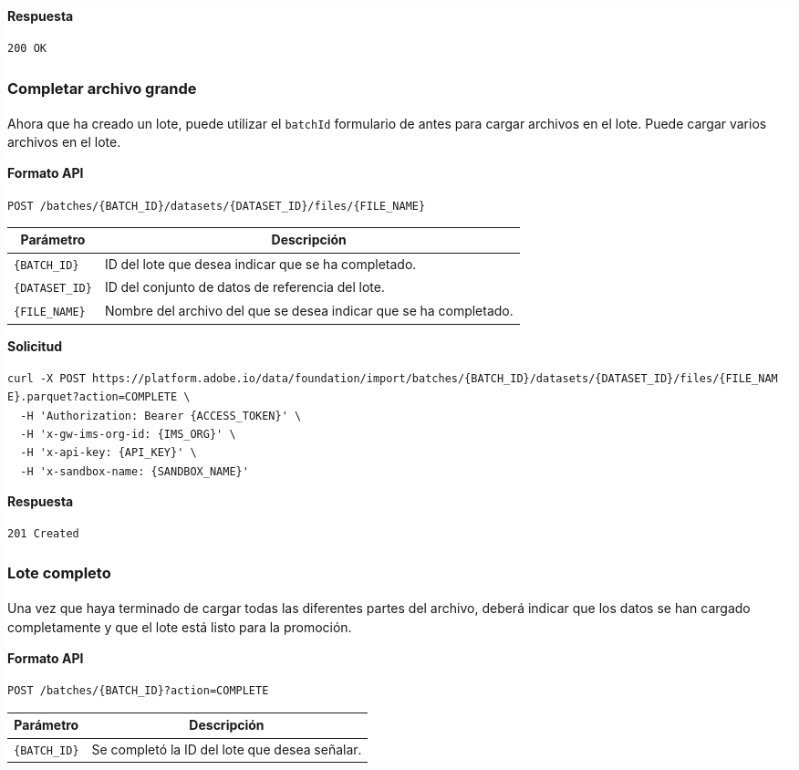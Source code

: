 
**Respuesta**

```http
200 OK
```

### Completar archivo grande

Ahora que ha creado un lote, puede utilizar el `batchId` formulario de antes para cargar archivos en el lote. Puede cargar varios archivos en el lote.

**Formato API**

```http
POST /batches/{BATCH_ID}/datasets/{DATASET_ID}/files/{FILE_NAME}
```

| Parámetro | Descripción |
| --------- | ----------- |
| `{BATCH_ID}` | ID del lote que desea indicar que se ha completado. |
| `{DATASET_ID}` | ID del conjunto de datos de referencia del lote. |
| `{FILE_NAME}` | Nombre del archivo del que se desea indicar que se ha completado. |

**Solicitud**

```shell
curl -X POST https://platform.adobe.io/data/foundation/import/batches/{BATCH_ID}/datasets/{DATASET_ID}/files/{FILE_NAME}.parquet?action=COMPLETE \
  -H 'Authorization: Bearer {ACCESS_TOKEN}' \
  -H 'x-gw-ims-org-id: {IMS_ORG}' \
  -H 'x-api-key: {API_KEY}' \
  -H 'x-sandbox-name: {SANDBOX_NAME}' 
```

**Respuesta**

```http
201 Created
```

### Lote completo

Una vez que haya terminado de cargar todas las diferentes partes del archivo, deberá indicar que los datos se han cargado completamente y que el lote está listo para la promoción.

**Formato API**

```http
POST /batches/{BATCH_ID}?action=COMPLETE
```

| Parámetro | Descripción |
| --------- | ----------- |
| `{BATCH_ID}` | Se completó la ID del lote que desea señalar. |

